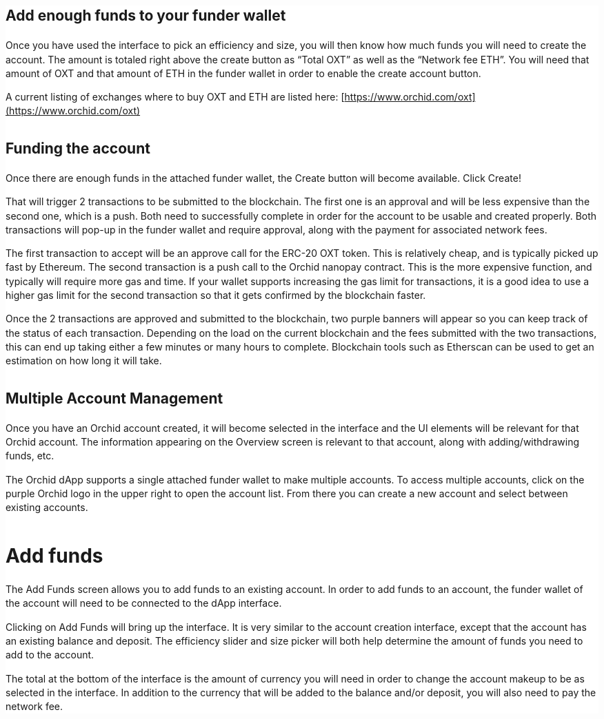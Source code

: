 ## Add enough funds to your funder wallet

Once you have used the interface to pick an efficiency and size, you will then know how much funds you will need to create the account. The amount is totaled right above the create button as “Total OXT” as well as the “Network fee ETH”. You will need that amount of OXT and that amount of ETH in the funder wallet in order to enable the create account button.

A current listing of exchanges where to buy OXT and ETH are listed here: [https://www.orchid.com/oxt](https://www.orchid.com/oxt)

## Funding the account

Once there are enough funds in the attached funder wallet, the Create button will become available. Click Create!

That will trigger 2 transactions to be submitted to the blockchain. The first one is an approval and will be less expensive than the second one, which is a push. Both need to successfully complete in order for the account to be usable and created properly. Both transactions will pop-up in the funder wallet and require approval, along with the payment for associated network fees. 

The first transaction to accept will be an approve call for the ERC-20 OXT token. This is relatively cheap, and is typically picked up fast by Ethereum. The second transaction is a push call to the Orchid nanopay contract. This is the more expensive function, and typically will require more gas and time. If your wallet supports increasing the gas limit for transactions, it is a good idea to use a higher gas limit for the second transaction so that it gets confirmed by the blockchain faster.

Once the 2 transactions are approved and submitted to the blockchain, two purple banners will appear so you can keep track of the status of each transaction. Depending on the load on the current blockchain and the fees submitted with the two transactions, this can end up taking either a few minutes or many hours to complete. Blockchain tools such as Etherscan can be used to get an estimation on how long it will take.

## Multiple Account Management

Once you have an Orchid account created, it will become selected in the interface and the UI elements will be relevant for that Orchid account. The information appearing on the Overview screen is relevant to that account, along with adding/withdrawing funds, etc. 

The Orchid dApp supports a single attached funder wallet to make multiple accounts. To access multiple accounts, click on the purple Orchid logo in the upper right to open the account list. From there you can create a new account and select between existing accounts.

# Add funds

The Add Funds screen allows you to add funds to an existing account. In order to add funds to an account, the funder wallet of the account will need to be connected to the dApp interface.

Clicking on Add Funds will bring up the interface. It is very similar to the account creation interface, except that the account has an existing balance and deposit. The efficiency slider and size picker will both help determine the amount of funds you need to add to the account.

The total at the bottom of the interface is the amount of currency you will need in order to change the account makeup to be as selected in the interface. In addition to the currency that will be added to the balance and/or deposit, you will also need to pay the network fee.
